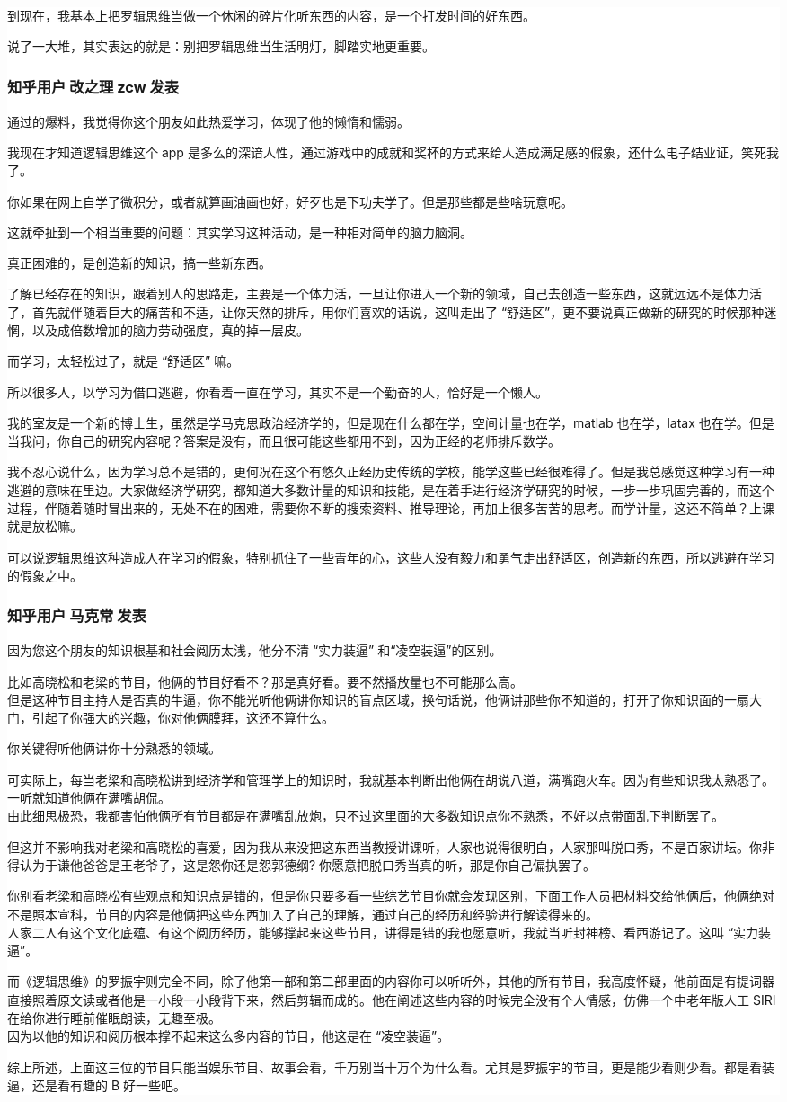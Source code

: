 到现在，我基本上把罗辑思维当做一个休闲的碎片化听东西的内容，是一个打发时间的好东西。

说了一大堆，其实表达的就是：别把罗辑思维当生活明灯，脚踏实地更重要。
    
    
    
    
### 知乎用户 改之理 zcw​ 发表
    
通过的爆料，我觉得你这个朋友如此热爱学习，体现了他的懒惰和懦弱。

我现在才知道逻辑思维这个 app 是多么的深谙人性，通过游戏中的成就和奖杯的方式来给人造成满足感的假象，还什么电子结业证，笑死我了。

你如果在网上自学了微积分，或者就算画油画也好，好歹也是下功夫学了。但是那些都是些啥玩意呢。

这就牵扯到一个相当重要的问题：其实学习这种活动，是一种相对简单的脑力脑洞。

真正困难的，是创造新的知识，搞一些新东西。

了解已经存在的知识，跟着别人的思路走，主要是一个体力活，一旦让你进入一个新的领域，自己去创造一些东西，这就远远不是体力活了，首先就伴随着巨大的痛苦和不适，让你天然的排斥，用你们喜欢的话说，这叫走出了 “舒适区”，更不要说真正做新的研究的时候那种迷惘，以及成倍数增加的脑力劳动强度，真的掉一层皮。

而学习，太轻松过了，就是 “舒适区” 嘛。

所以很多人，以学习为借口逃避，你看着一直在学习，其实不是一个勤奋的人，恰好是一个懒人。

我的室友是一个新的博士生，虽然是学马克思政治经济学的，但是现在什么都在学，空间计量也在学，matlab 也在学，latax 也在学。但是当我问，你自己的研究内容呢？答案是没有，而且很可能这些都用不到，因为正经的老师排斥数学。

我不忍心说什么，因为学习总不是错的，更何况在这个有悠久正经历史传统的学校，能学这些已经很难得了。但是我总感觉这种学习有一种逃避的意味在里边。大家做经济学研究，都知道大多数计量的知识和技能，是在着手进行经济学研究的时候，一步一步巩固完善的，而这个过程，伴随着随时冒出来的，无处不在的困难，需要你不断的搜索资料、推导理论，再加上很多苦苦的思考。而学计量，这还不简单？上课就是放松嘛。

可以说逻辑思维这种造成人在学习的假象，特别抓住了一些青年的心，这些人没有毅力和勇气走出舒适区，创造新的东西，所以逃避在学习的假象之中。
    
    
    
    
### 知乎用户 马克常 发表
    
因为您这个朋友的知识根基和社会阅历太浅，他分不清 “实力装逼” 和“凌空装逼”的区别。

比如高晓松和老梁的节目，他俩的节目好看不？那是真好看。要不然播放量也不可能那么高。  
但是这种节目主持人是否真的牛逼，你不能光听他俩讲你知识的盲点区域，换句话说，他俩讲那些你不知道的，打开了你知识面的一扇大门，引起了你强大的兴趣，你对他俩膜拜，这还不算什么。

你关键得听他俩讲你十分熟悉的领域。

可实际上，每当老梁和高晓松讲到经济学和管理学上的知识时，我就基本判断出他俩在胡说八道，满嘴跑火车。因为有些知识我太熟悉了。一听就知道他俩在满嘴胡侃。  
由此细思极恐，我都害怕他俩所有节目都是在满嘴乱放炮，只不过这里面的大多数知识点你不熟悉，不好以点带面乱下判断罢了。

但这并不影响我对老梁和高晓松的喜爱，因为我从来没把这东西当教授讲课听，人家也说得很明白，人家那叫脱口秀，不是百家讲坛。你非得认为于谦他爸爸是王老爷子，这是怨你还是怨郭德纲? 你愿意把脱口秀当真的听，那是你自己偏执罢了。

你别看老梁和高晓松有些观点和知识点是错的，但是你只要多看一些综艺节目你就会发现区别，下面工作人员把材料交给他俩后，他俩绝对不是照本宣科，节目的内容是他俩把这些东西加入了自己的理解，通过自己的经历和经验进行解读得来的。  
人家二人有这个文化底蕴、有这个阅历经历，能够撑起来这些节目，讲得是错的我也愿意听，我就当听封神榜、看西游记了。这叫 “实力装逼”。

而《逻辑思维》的罗振宇则完全不同，除了他第一部和第二部里面的内容你可以听听外，其他的所有节目，我高度怀疑，他前面是有提词器直接照着原文读或者他是一小段一小段背下来，然后剪辑而成的。他在阐述这些内容的时候完全没有个人情感，仿佛一个中老年版人工 SIRI 在给你进行睡前催眠朗读，无趣至极。  
因为以他的知识和阅历根本撑不起来这么多内容的节目，他这是在 “凌空装逼”。

综上所述，上面这三位的节目只能当娱乐节目、故事会看，千万别当十万个为什么看。尤其是罗振宇的节目，更是能少看则少看。都是看装逼，还是看有趣的 B 好一些吧。
    
    